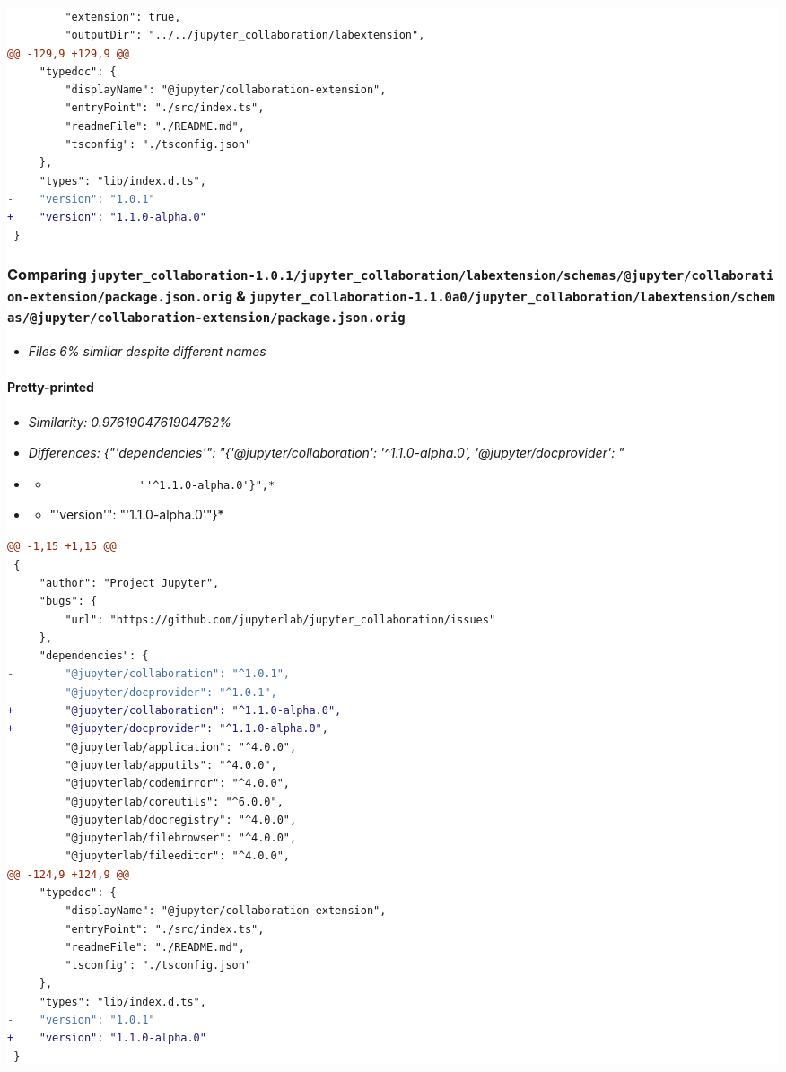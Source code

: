 ```diff
         "extension": true,
         "outputDir": "../../jupyter_collaboration/labextension",
@@ -129,9 +129,9 @@
     "typedoc": {
         "displayName": "@jupyter/collaboration-extension",
         "entryPoint": "./src/index.ts",
         "readmeFile": "./README.md",
         "tsconfig": "./tsconfig.json"
     },
     "types": "lib/index.d.ts",
-    "version": "1.0.1"
+    "version": "1.1.0-alpha.0"
 }
```

### Comparing `jupyter_collaboration-1.0.1/jupyter_collaboration/labextension/schemas/@jupyter/collaboration-extension/package.json.orig` & `jupyter_collaboration-1.1.0a0/jupyter_collaboration/labextension/schemas/@jupyter/collaboration-extension/package.json.orig`

 * *Files 6% similar despite different names*

#### Pretty-printed

 * *Similarity: 0.9761904761904762%*

 * *Differences: {"'dependencies'": "{'@jupyter/collaboration': '^1.1.0-alpha.0', '@jupyter/docprovider': "*

 * *                   "'^1.1.0-alpha.0'}",*

 * * "'version'": "'1.1.0-alpha.0'"}*

```diff
@@ -1,15 +1,15 @@
 {
     "author": "Project Jupyter",
     "bugs": {
         "url": "https://github.com/jupyterlab/jupyter_collaboration/issues"
     },
     "dependencies": {
-        "@jupyter/collaboration": "^1.0.1",
-        "@jupyter/docprovider": "^1.0.1",
+        "@jupyter/collaboration": "^1.1.0-alpha.0",
+        "@jupyter/docprovider": "^1.1.0-alpha.0",
         "@jupyterlab/application": "^4.0.0",
         "@jupyterlab/apputils": "^4.0.0",
         "@jupyterlab/codemirror": "^4.0.0",
         "@jupyterlab/coreutils": "^6.0.0",
         "@jupyterlab/docregistry": "^4.0.0",
         "@jupyterlab/filebrowser": "^4.0.0",
         "@jupyterlab/fileeditor": "^4.0.0",
@@ -124,9 +124,9 @@
     "typedoc": {
         "displayName": "@jupyter/collaboration-extension",
         "entryPoint": "./src/index.ts",
         "readmeFile": "./README.md",
         "tsconfig": "./tsconfig.json"
     },
     "types": "lib/index.d.ts",
-    "version": "1.0.1"
+    "version": "1.1.0-alpha.0"
 }
```
